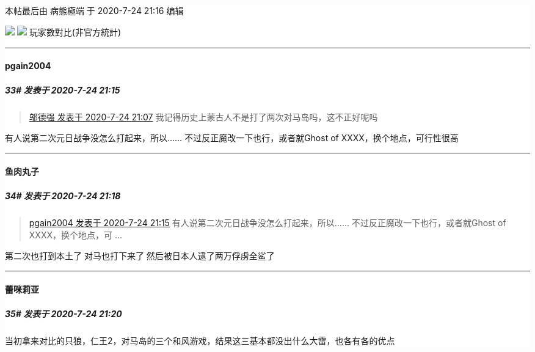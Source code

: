 

 本帖最后由 病態極端 于 2020-7-24 21:16 编辑 

<img src="http://i.4cdn.org/v/1595595585043.png" referrerpolicy="no-referrer">
<img src="http://i.4cdn.org/v/1595595670771.png" referrerpolicy="no-referrer">
玩家數對比(非官方統計)








-----

####  pgain2004  
##### 33#       发表于 2020-7-24 21:15



<blockquote><a href="httphttps://bbs.saraba1st.com/2b/forum.php?mod=redirect&amp;goto=findpost&amp;pid=48207174&amp;ptid=1951133" target="_blank">邬德强 发表于 2020-7-24 21:07</a>
我记得历史上蒙古人不是打了两次对马岛吗，这不正好呢吗</blockquote>
有人说第二次元日战争没怎么打起来，所以……
不过反正魔改一下也行，或者就Ghost of XXXX，换个地点，可行性很高







-----

####  鱼肉丸子  
##### 34#       发表于 2020-7-24 21:18



<blockquote><a href="httphttps://bbs.saraba1st.com/2b/forum.php?mod=redirect&amp;goto=findpost&amp;pid=48207237&amp;ptid=1951133" target="_blank">pgain2004 发表于 2020-7-24 21:15</a>
有人说第二次元日战争没怎么打起来，所以……
不过反正魔改一下也行，或者就Ghost of XXXX，换个地点，可 ...</blockquote>
第二次也打到本土了 对马也打下来了 然后被日本人逮了两万俘虏全鲨了







-----

####  蕾咪莉亚  
##### 35#       发表于 2020-7-24 21:20




当初拿来对比的只狼，仁王2，对马岛的三个和风游戏，结果这三基本都没出什么大雷，也各有各的优点



